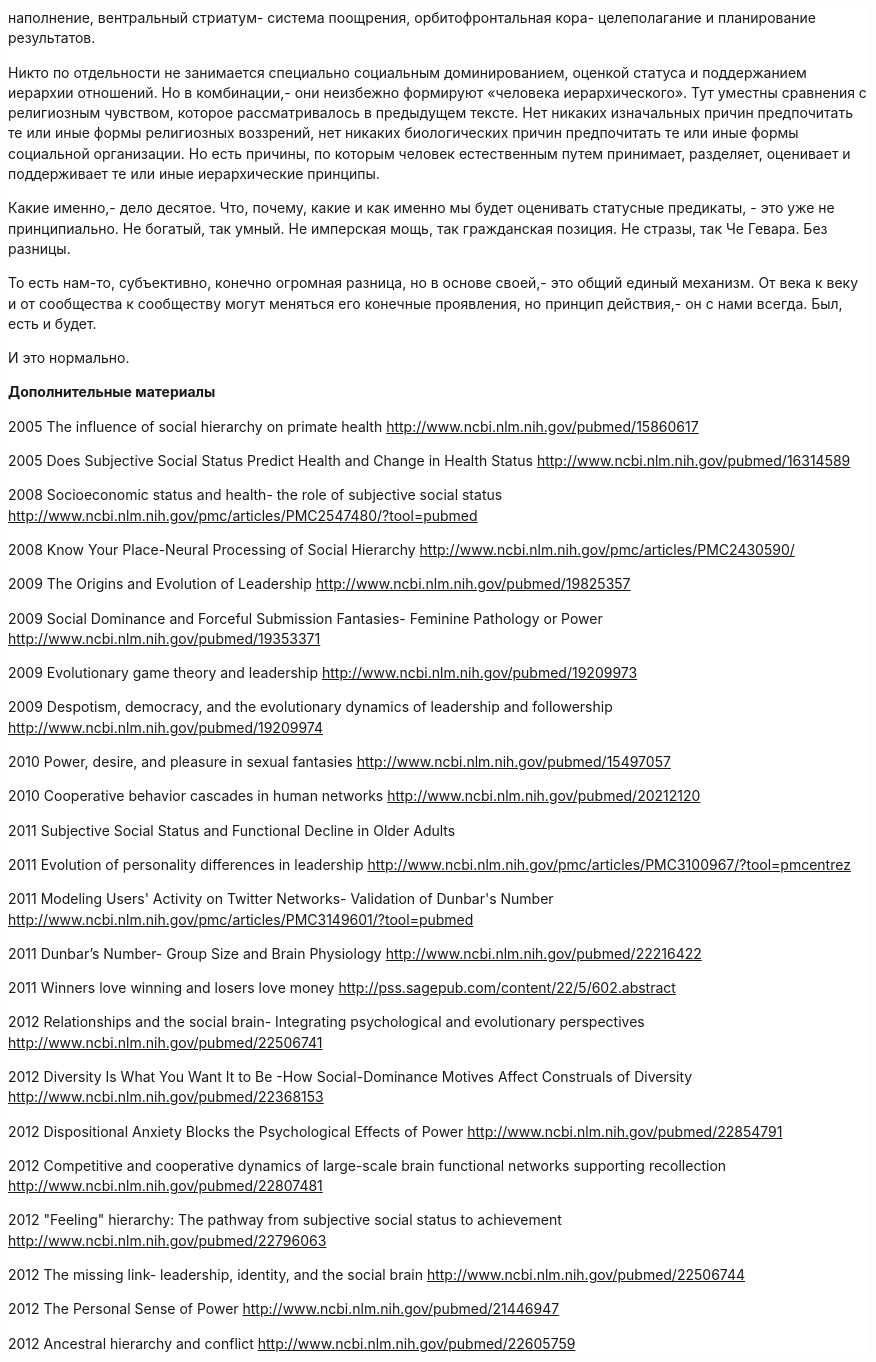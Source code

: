 наполнение, вентральный стриатум- система поощрения, орбитофронтальная кора- целеполагание и планирование результатов. </p><p>Никто по отдельности не занимается специально социальным доминированием, оценкой статуса и поддержанием иерархии отношений. Но в комбинации,- они неизбежно формируют «человека иерархического». Тут уместны сравнения с религиозным чувством, которое рассматривалось в предыдущем тексте. Нет никаких изначальных причин предпочитать те или иные формы религиозных воззрений, нет никаких биологических причин предпочитать те или иные формы социальной организации. Но есть причины, по которым человек естественным путем принимает, разделяет, оценивает и поддерживает те или иные иерархические принципы. </p><p>Какие именно,- дело десятое. Что, почему, какие и как именно мы будет оценивать статусные предикаты, - это уже не принципиально. Не богатый, так умный. Не имперская мощь, так гражданская позиция. Не стразы, так Че Гевара. Без разницы.</p><p>То есть нам-то, субъективно, конечно огромная разница, но в основе своей,- это общий единый механизм. От века к веку и от сообщества к сообществу могут меняться его конечные проявления, но принцип действия,- он с нами всегда. Был, есть и будет. </p><p>И это нормально.</p><p><strong>Дополнительные материалы</strong></p><p>2005 The influence of social hierarchy on primate health <a href="http://www.ncbi.nlm.nih.gov/pubmed/15860617">http://www.ncbi.nlm.nih.gov/pubmed/15860617</a> </p><p>2005 Does Subjective Social Status Predict Health and Change in Health Status <a href="http://www.ncbi.nlm.nih.gov/pubmed/16314589">http://www.ncbi.nlm.nih.gov/pubmed/16314589</a> </p><p>2008 Socioeconomic status and health- the role of subjective social status <a href="http://www.ncbi.nlm.nih.gov/pmc/articles/PMC2547480/?tool=pubmed">http://www.ncbi.nlm.nih.gov/pmc/articles/PMC2547480/?tool=pubmed</a> </p><p>2008 Know Your Place-Neural Processing of Social Hierarchy <a href="http://www.ncbi.nlm.nih.gov/pmc/articles/PMC2430590/">http://www.ncbi.nlm.nih.gov/pmc/articles/PMC2430590/</a> </p><p>2009 The Origins and Evolution of Leadership <a href="http://www.ncbi.nlm.nih.gov/pubmed/19825357">http://www.ncbi.nlm.nih.gov/pubmed/19825357</a> </p><p>2009 Social Dominance and Forceful Submission Fantasies- Feminine Pathology or Power <a href="http://www.ncbi.nlm.nih.gov/pubmed/19353371">http://www.ncbi.nlm.nih.gov/pubmed/19353371</a> </p><p>2009 Evolutionary game theory and leadership <a href="http://www.ncbi.nlm.nih.gov/pubmed/19209973">http://www.ncbi.nlm.nih.gov/pubmed/19209973</a> </p><p>2009 Despotism, democracy, and the evolutionary dynamics of leadership and followership <a href="http://www.ncbi.nlm.nih.gov/pubmed/19209974">http://www.ncbi.nlm.nih.gov/pubmed/19209974</a> </p><p>2010 Power, desire, and pleasure in sexual fantasies <a href="http://www.ncbi.nlm.nih.gov/pubmed/15497057">http://www.ncbi.nlm.nih.gov/pubmed/15497057</a> </p><p>2010 Cooperative behavior cascades in human networks <a href="http://www.ncbi.nlm.nih.gov/pubmed/20212120">http://www.ncbi.nlm.nih.gov/pubmed/20212120</a> </p><p>2011 Subjective Social Status and Functional Decline in Older Adults </p><p>2011 Evolution of personality differences in leadership <a href="http://www.ncbi.nlm.nih.gov/pmc/articles/PMC3100967/?tool=pmcentrez">http://www.ncbi.nlm.nih.gov/pmc/articles/PMC3100967/?tool=pmcentrez</a> </p><p>2011 Modeling Users' Activity on Twitter Networks- Validation of Dunbar's Number <a href="http://www.ncbi.nlm.nih.gov/pmc/articles/PMC3149601/?tool=pubmed">http://www.ncbi.nlm.nih.gov/pmc/articles/PMC3149601/?tool=pubmed</a> </p><p>2011 Dunbar’s Number- Group Size and Brain Physiology <a href="http://www.ncbi.nlm.nih.gov/pubmed/22216422">http://www.ncbi.nlm.nih.gov/pubmed/22216422</a> </p><p>2011 Winners love winning and losers love money <a href="http://pss.sagepub.com/content/22/5/602.abstract">http://pss.sagepub.com/content/22/5/602.abstract</a> </p><p>2012 Relationships and the social brain- Integrating psychological and evolutionary perspectives <a href="http://www.ncbi.nlm.nih.gov/pubmed/22506741">http://www.ncbi.nlm.nih.gov/pubmed/22506741</a> </p><p>2012 Diversity Is What You Want It to Be -How Social-Dominance Motives Affect Construals of Diversity <a href="http://www.ncbi.nlm.nih.gov/pubmed/22368153">http://www.ncbi.nlm.nih.gov/pubmed/22368153</a> </p><p>2012 Dispositional Anxiety Blocks the Psychological Effects of Power <a href="http://www.ncbi.nlm.nih.gov/pubmed/22854791">http://www.ncbi.nlm.nih.gov/pubmed/22854791</a> </p><p>2012 Competitive and cooperative dynamics of large-scale brain functional networks supporting recollection <a href="http://www.ncbi.nlm.nih.gov/pubmed/22807481">http://www.ncbi.nlm.nih.gov/pubmed/22807481</a> </p><p>2012 &quot;Feeling&quot; hierarchy: The pathway from subjective social status to achievement <a href="http://www.ncbi.nlm.nih.gov/pubmed/22796063">http://www.ncbi.nlm.nih.gov/pubmed/22796063</a> </p><p>2012 The missing link- leadership, identity, and the social brain <a href="http://www.ncbi.nlm.nih.gov/pubmed/22506744">http://www.ncbi.nlm.nih.gov/pubmed/22506744</a> </p><p>2012 The Personal Sense of Power <a href="http://www.ncbi.nlm.nih.gov/pubmed/21446947">http://www.ncbi.nlm.nih.gov/pubmed/21446947</a> </p><p>2012 Ancestral hierarchy and conflict <a href="http://www.ncbi.nlm.nih.gov/pubmed/22605759">http://www.ncbi.nlm.nih.gov/pubmed/22605759</a> </p>